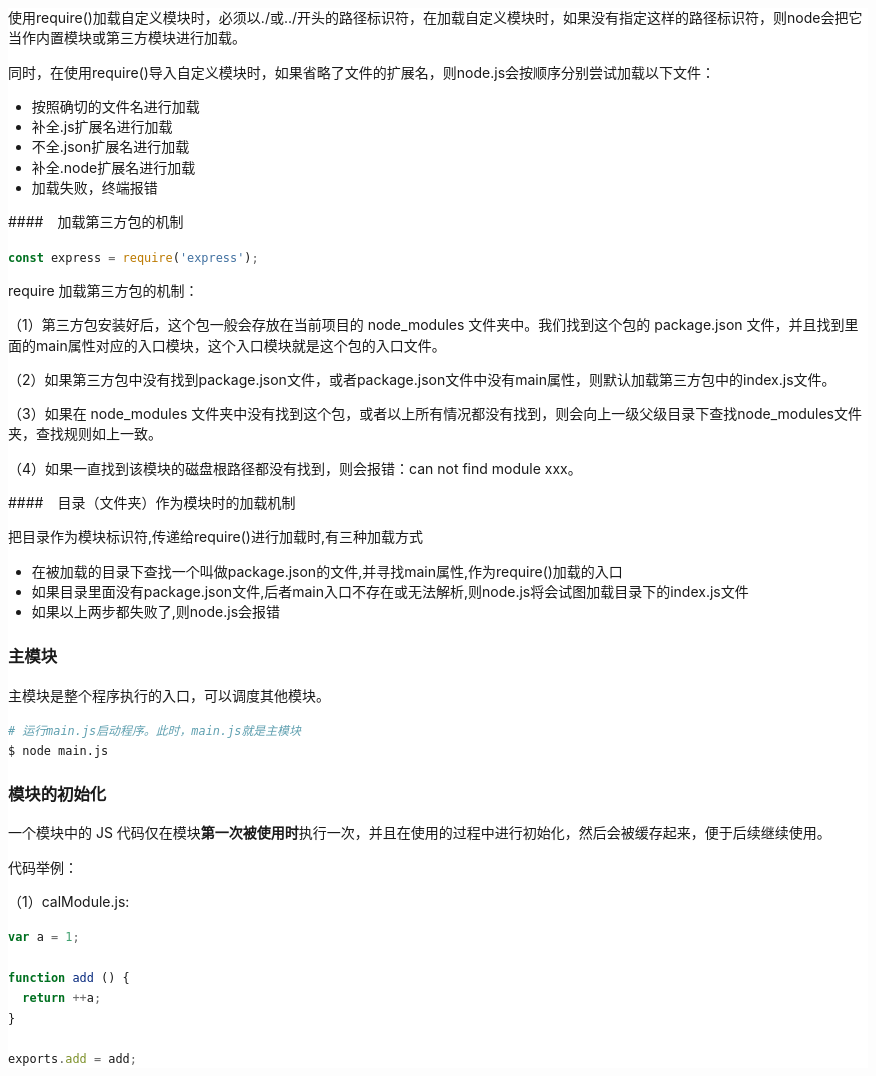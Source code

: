 使用require()加载自定义模块时，必须以./或../开头的路径标识符，在加载自定义模块时，如果没有指定这样的路径标识符，则node会把它当作内置模块或第三方模块进行加载。

同时，在使用require()导入自定义模块时，如果省略了文件的扩展名，则node.js会按顺序分别尝试加载以下文件：

- 按照确切的文件名进行加载
- 补全.js扩展名进行加载
- 不全.json扩展名进行加载
- 补全.node扩展名进行加载
- 加载失败，终端报错

####　加载第三方包的机制

```js
const express = require('express');
```

require 加载第三方包的机制：

（1）第三方包安装好后，这个包一般会存放在当前项目的 node_modules 文件夹中。我们找到这个包的 package.json 文件，并且找到里面的main属性对应的入口模块，这个入口模块就是这个包的入口文件。

（2）如果第三方包中没有找到package.json文件，或者package.json文件中没有main属性，则默认加载第三方包中的index.js文件。

（3）如果在 node_modules 文件夹中没有找到这个包，或者以上所有情况都没有找到，则会向上一级父级目录下查找node_modules文件夹，查找规则如上一致。

（4）如果一直找到该模块的磁盘根路径都没有找到，则会报错：can not find module xxx。

####　目录（文件夹）作为模块时的加载机制

把目录作为模块标识符,传递给require()进行加载时,有三种加载方式

- 在被加载的目录下查找一个叫做package.json的文件,并寻找main属性,作为require()加载的入口
- 如果目录里面没有package.json文件,后者main入口不存在或无法解析,则node.js将会试图加载目录下的index.js文件
- 如果以上两步都失败了,则node.js会报错

### 主模块

主模块是整个程序执行的入口，可以调度其他模块。

```bash
# 运行main.js启动程序。此时，main.js就是主模块
$ node main.js
```

### 模块的初始化

一个模块中的 JS 代码仅在模块**第一次被使用时**执行一次，并且在使用的过程中进行初始化，然后会被缓存起来，便于后续继续使用。

代码举例：

（1）calModule.js:

```js
var a = 1;

function add () {
  return ++a;
}

exports.add = add;

```
